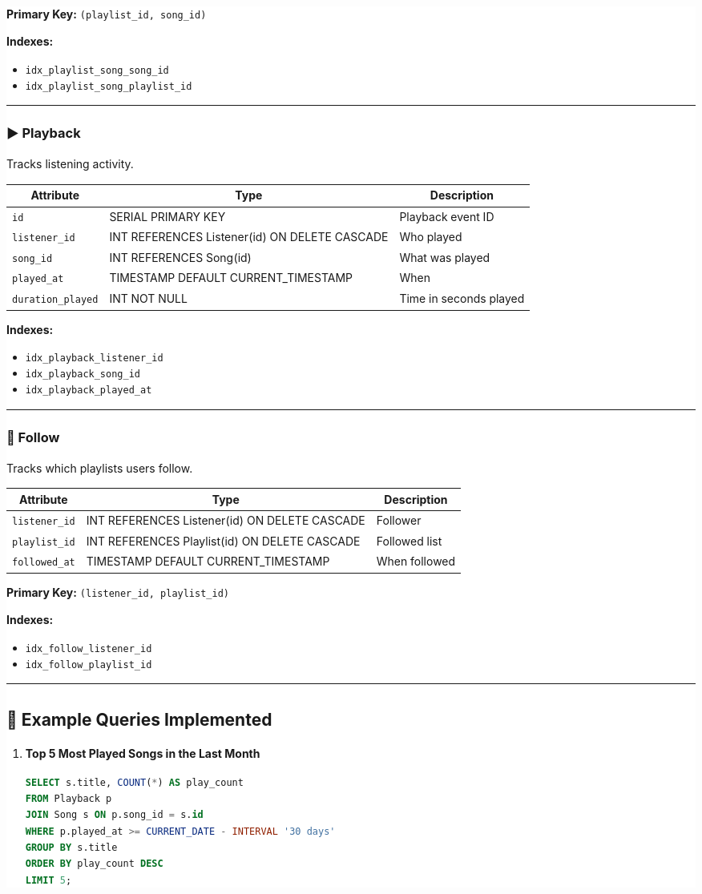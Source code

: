 **Primary Key:** `(playlist_id, song_id)`

**Indexes:**
- `idx_playlist_song_song_id`
- `idx_playlist_song_playlist_id`

---

### ▶️ Playback
Tracks listening activity.

| Attribute        | Type             | Description                        |
|------------------|------------------|------------------------------------|
| `id`             | SERIAL PRIMARY KEY | Playback event ID                |
| `listener_id`    | INT REFERENCES Listener(id) ON DELETE CASCADE | Who played |
| `song_id`        | INT REFERENCES Song(id) | What was played             |
| `played_at`      | TIMESTAMP DEFAULT CURRENT_TIMESTAMP | When                   |
| `duration_played`| INT NOT NULL    | Time in seconds played             |

**Indexes:**
- `idx_playback_listener_id`
- `idx_playback_song_id`
- `idx_playback_played_at`

---

### 📌 Follow
Tracks which playlists users follow.

| Attribute     | Type             | Description                        |
|---------------|------------------|------------------------------------|
| `listener_id` | INT REFERENCES Listener(id) ON DELETE CASCADE | Follower      |
| `playlist_id` | INT REFERENCES Playlist(id) ON DELETE CASCADE | Followed list |
| `followed_at` | TIMESTAMP DEFAULT CURRENT_TIMESTAMP | When followed  |

**Primary Key:** `(listener_id, playlist_id)`

**Indexes:**
- `idx_follow_listener_id`
- `idx_follow_playlist_id`

---

## 🧪 Example Queries Implemented

1. **Top 5 Most Played Songs in the Last Month**
   ```sql
   SELECT s.title, COUNT(*) AS play_count
   FROM Playback p
   JOIN Song s ON p.song_id = s.id
   WHERE p.played_at >= CURRENT_DATE - INTERVAL '30 days'
   GROUP BY s.title
   ORDER BY play_count DESC
   LIMIT 5;
   ```
